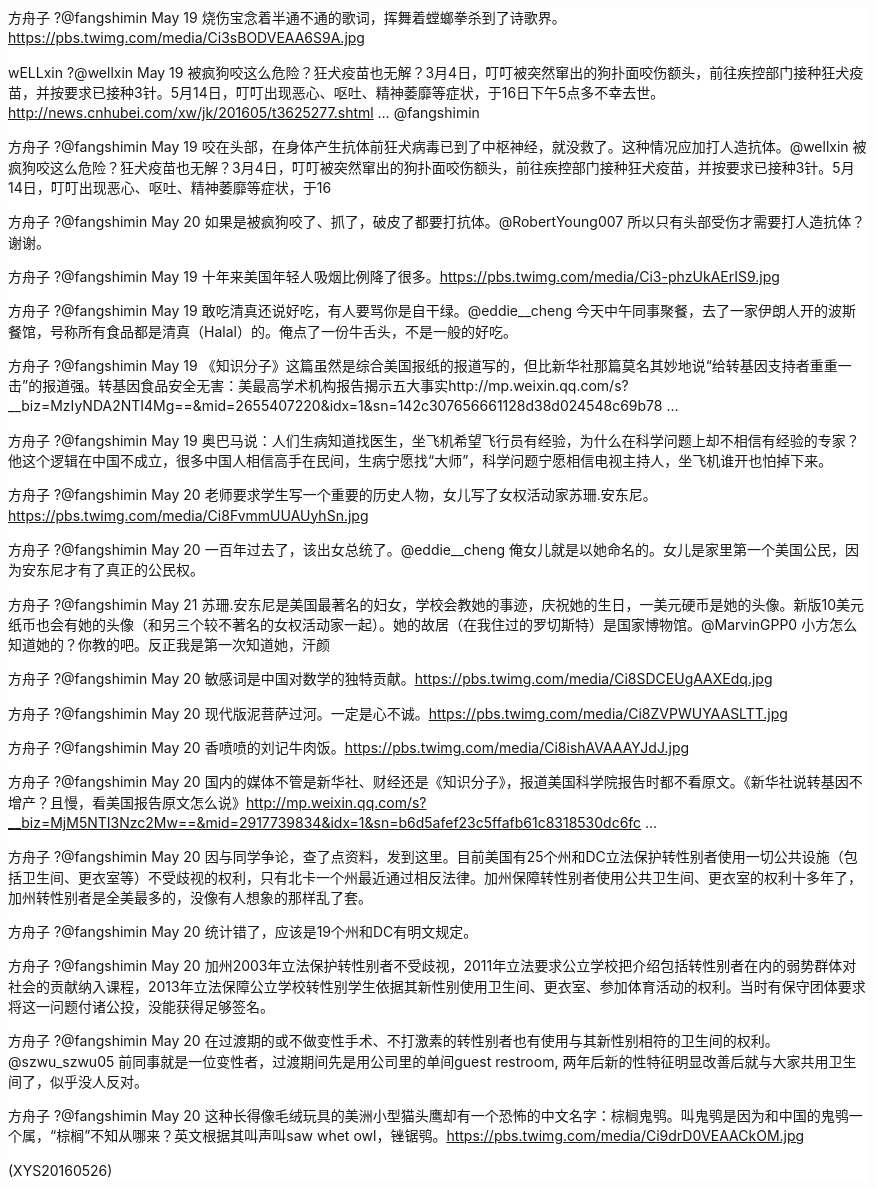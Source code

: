 方舟子 ?@fangshimin  May 19 烧伤宝念着半通不通的歌词，挥舞着螳螂拳杀到了诗歌界。https://pbs.twimg.com/media/Ci3sBODVEAA6S9A.jpg

wELLxin ?@wellxin  May 19 被疯狗咬这么危险？狂犬疫苗也无解？3月4日，叮叮被突然窜出的狗扑面咬伤额头，前往疾控部门接种狂犬疫苗，并按要求已接种3针。5月14日，叮叮出现恶心、呕吐、精神萎靡等症状，于16日下午5点多不幸去世。 http://news.cnhubei.com/xw/jk/201605/t3625277.shtml … @fangshimin

方舟子 ?@fangshimin  May 19 咬在头部，在身体产生抗体前狂犬病毒已到了中枢神经，就没救了。这种情况应加打人造抗体。@wellxin 被疯狗咬这么危险？狂犬疫苗也无解？3月4日，叮叮被突然窜出的狗扑面咬伤额头，前往疾控部门接种狂犬疫苗，并按要求已接种3针。5月14日，叮叮出现恶心、呕吐、精神萎靡等症状，于16

方舟子 ?@fangshimin  May 20 如果是被疯狗咬了、抓了，破皮了都要打抗体。@RobertYoung007 所以只有头部受伤才需要打人造抗体？谢谢。

方舟子 ?@fangshimin  May 19 十年来美国年轻人吸烟比例降了很多。https://pbs.twimg.com/media/Ci3-phzUkAErIS9.jpg

方舟子 ?@fangshimin  May 19 敢吃清真还说好吃，有人要骂你是自干绿。@eddie__cheng 今天中午同事聚餐，去了一家伊朗人开的波斯餐馆，号称所有食品都是清真（Halal）的。俺点了一份牛舌头，不是一般的好吃。

方舟子 ?@fangshimin  May 19 《知识分子》这篇虽然是综合美国报纸的报道写的，但比新华社那篇莫名其妙地说“给转基因支持者重重一击”的报道强。转基因食品安全无害：美最高学术机构报告揭示五大事实http://mp.weixin.qq.com/s?__biz=MzIyNDA2NTI4Mg==&mid=2655407220&idx=1&sn=142c307656661128d38d024548c69b78 …

方舟子 ?@fangshimin  May 19 奥巴马说：人们生病知道找医生，坐飞机希望飞行员有经验，为什么在科学问题上却不相信有经验的专家？他这个逻辑在中国不成立，很多中国人相信高手在民间，生病宁愿找“大师”，科学问题宁愿相信电视主持人，坐飞机谁开也怕掉下来。

方舟子 ?@fangshimin  May 20 老师要求学生写一个重要的历史人物，女儿写了女权活动家苏珊.安东尼。https://pbs.twimg.com/media/Ci8FvmmUUAUyhSn.jpg

方舟子 ?@fangshimin  May 20 一百年过去了，该出女总统了。@eddie__cheng 俺女儿就是以她命名的。女儿是家里第一个美国公民，因为安东尼才有了真正的公民权。

方舟子 ?@fangshimin  May 21 苏珊.安东尼是美国最著名的妇女，学校会教她的事迹，庆祝她的生日，一美元硬币是她的头像。新版10美元纸币也会有她的头像（和另三个较不著名的女权活动家一起）。她的故居（在我住过的罗切斯特）是国家博物馆。@MarvinGPP0 小方怎么知道她的？你教的吧。反正我是第一次知道她，汗颜

方舟子 ?@fangshimin  May 20 敏感词是中国对数学的独特贡献。https://pbs.twimg.com/media/Ci8SDCEUgAAXEdq.jpg

方舟子 ?@fangshimin  May 20 现代版泥菩萨过河。一定是心不诚。https://pbs.twimg.com/media/Ci8ZVPWUYAASLTT.jpg

方舟子 ?@fangshimin  May 20 香喷喷的刘记牛肉饭。https://pbs.twimg.com/media/Ci8ishAVAAAYJdJ.jpg

方舟子 ?@fangshimin  May 20 国内的媒体不管是新华社、财经还是《知识分子》，报道美国科学院报告时都不看原文。《新华社说转基因不增产？且慢，看美国报告原文怎么说》http://mp.weixin.qq.com/s?__biz=MjM5NTI3Nzc2Mw==&mid=2917739834&idx=1&sn=b6d5afef23c5ffafb61c8318530dc6fc …

方舟子 ?@fangshimin  May 20 因与同学争论，查了点资料，发到这里。目前美国有25个州和DC立法保护转性别者使用一切公共设施（包括卫生间、更衣室等）不受歧视的权利，只有北卡一个州最近通过相反法律。加州保障转性别者使用公共卫生间、更衣室的权利十多年了，加州转性别者是全美最多的，没像有人想象的那样乱了套。

方舟子 ?@fangshimin  May 20 统计错了，应该是19个州和DC有明文规定。

方舟子 ?@fangshimin  May 20 加州2003年立法保护转性别者不受歧视，2011年立法要求公立学校把介绍包括转性别者在内的弱势群体对社会的贡献纳入课程，2013年立法保障公立学校转性别学生依据其新性别使用卫生间、更衣室、参加体育活动的权利。当时有保守团体要求将这一问题付诸公投，没能获得足够签名。

方舟子 ?@fangshimin  May 20 在过渡期的或不做变性手术、不打激素的转性别者也有使用与其新性别相符的卫生间的权利。@szwu_szwu05 前同事就是一位变性者，过渡期间先是用公司里的单间guest restroom, 两年后新的性特征明显改善后就与大家共用卫生间了，似乎没人反对。

方舟子 ?@fangshimin  May 20 这种长得像毛绒玩具的美洲小型猫头鹰却有一个恐怖的中文名字：棕榈鬼鸮。叫鬼鸮是因为和中国的鬼鸮一个属，“棕榈”不知从哪来？英文根据其叫声叫saw whet owl，锉锯鸮。https://pbs.twimg.com/media/Ci9drD0VEAACkOM.jpg

(XYS20160526)

